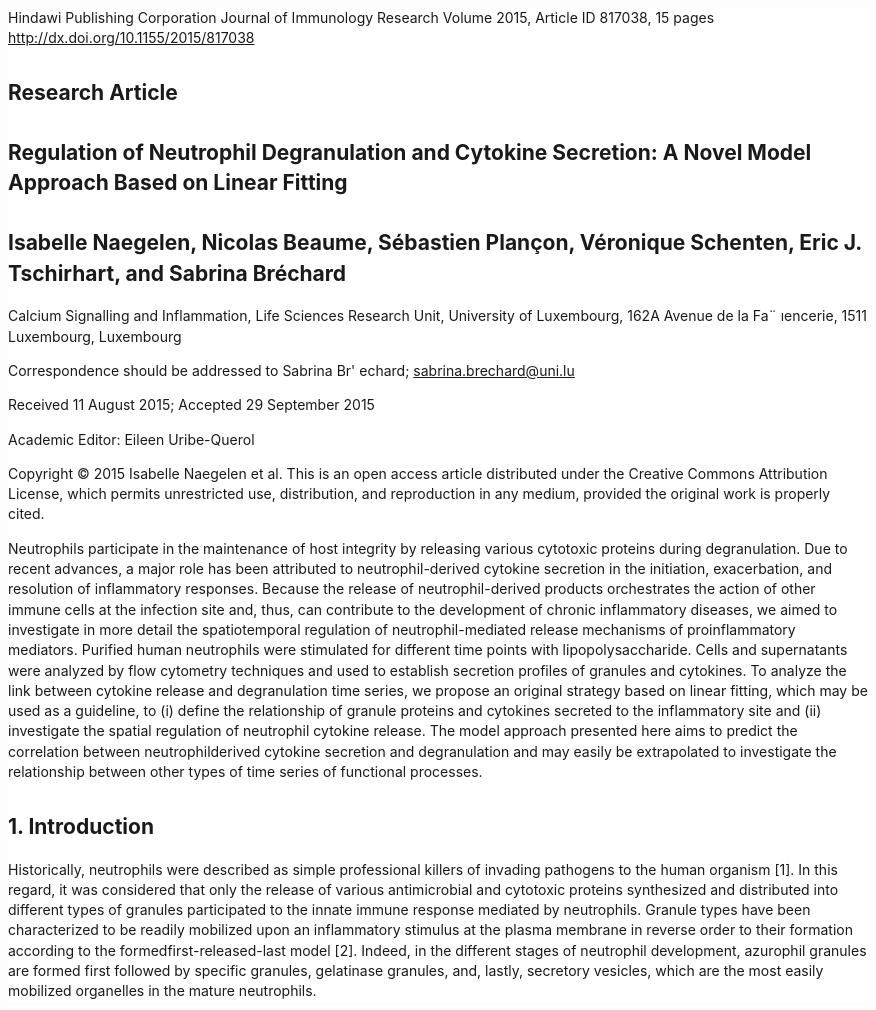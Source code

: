 Hindawi Publishing Corporation Journal of Immunology Research Volume 2015, Article ID 817038, 15 pages http://dx.doi.org/10.1155/2015/817038



## Research Article

## Regulation of Neutrophil Degranulation and Cytokine Secretion: A Novel Model Approach Based on Linear Fitting

## Isabelle Naegelen, Nicolas Beaume, Sébastien Plançon, Véronique Schenten, Eric J. Tschirhart, and Sabrina Bréchard

Calcium Signalling and Inflammation, Life Sciences Research Unit, University of Luxembourg, 162A Avenue de la Fa¨ ıencerie, 1511 Luxembourg, Luxembourg

Correspondence should be addressed to Sabrina Br' echard; sabrina.brechard@uni.lu

Received 11 August 2015; Accepted 29 September 2015

Academic Editor: Eileen Uribe-Querol

Copyright © 2015 Isabelle Naegelen et al. This is an open access article distributed under the Creative Commons Attribution License, which permits unrestricted use, distribution, and reproduction in any medium, provided the original work is properly cited.

Neutrophils participate in the maintenance of host integrity by releasing various cytotoxic proteins during degranulation. Due to recent advances, a major role has been attributed to neutrophil-derived cytokine secretion in the initiation, exacerbation, and resolution of inflammatory responses. Because the release of neutrophil-derived products orchestrates the action of other immune cells at the infection site and, thus, can contribute to the development of chronic inflammatory diseases, we aimed to investigate in more detail the spatiotemporal regulation of neutrophil-mediated release mechanisms of proinflammatory mediators. Purified human neutrophils were stimulated for different time points with lipopolysaccharide. Cells and supernatants were analyzed by flow cytometry techniques and used to establish secretion profiles of granules and cytokines. To analyze the link between cytokine release and degranulation time series, we propose an original strategy based on linear fitting, which may be used as a guideline, to (i) define the relationship of granule proteins and cytokines secreted to the inflammatory site and (ii) investigate the spatial regulation of neutrophil cytokine release. The model approach presented here aims to predict the correlation between neutrophilderived cytokine secretion and degranulation and may easily be extrapolated to investigate the relationship between other types of time series of functional processes.

## 1. Introduction

Historically, neutrophils were described as simple professional killers of invading pathogens to the human organism [1]. In this regard, it was considered that only the release of various antimicrobial and cytotoxic proteins synthesized and distributed into different types of granules participated to the innate immune response mediated by neutrophils. Granule types have been characterized to be readily mobilized upon an inflammatory stimulus at the plasma membrane in reverse order to their formation according to the formedfirst-released-last model [2]. Indeed, in the different stages of neutrophil development, azurophil granules are formed first followed by specific granules, gelatinase granules, and, lastly, secretory vesicles, which are the most easily mobilized organelles in the mature neutrophils.
